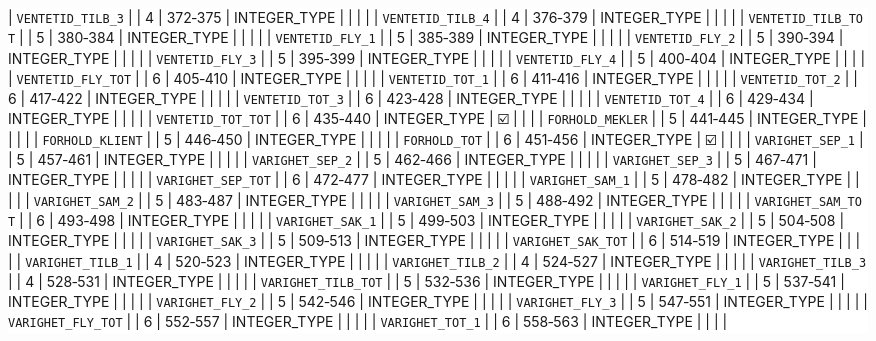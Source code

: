 | `VENTETID_TILB_3` |  | 4 | 372‑375 | INTEGER_TYPE |  |  |  |
| `VENTETID_TILB_4` |  | 4 | 376‑379 | INTEGER_TYPE |  |  |  |
| `VENTETID_TILB_TOT` |  | 5 | 380‑384 | INTEGER_TYPE |  |  |  |
| `VENTETID_FLY_1` |  | 5 | 385‑389 | INTEGER_TYPE |  |  |  |
| `VENTETID_FLY_2` |  | 5 | 390‑394 | INTEGER_TYPE |  |  |  |
| `VENTETID_FLY_3` |  | 5 | 395‑399 | INTEGER_TYPE |  |  |  |
| `VENTETID_FLY_4` |  | 5 | 400‑404 | INTEGER_TYPE |  |  |  |
| `VENTETID_FLY_TOT` |  | 6 | 405‑410 | INTEGER_TYPE |  |  |  |
| `VENTETID_TOT_1` |  | 6 | 411‑416 | INTEGER_TYPE |  |  |  |
| `VENTETID_TOT_2` |  | 6 | 417‑422 | INTEGER_TYPE |  |  |  |
| `VENTETID_TOT_3` |  | 6 | 423‑428 | INTEGER_TYPE |  |  |  |
| `VENTETID_TOT_4` |  | 6 | 429‑434 | INTEGER_TYPE |  |  |  |
| `VENTETID_TOT_TOT` |  | 6 | 435‑440 | INTEGER_TYPE | ☑️ |  |  |
| `FORHOLD_MEKLER` |  | 5 | 441‑445 | INTEGER_TYPE |  |  |  |
| `FORHOLD_KLIENT` |  | 5 | 446‑450 | INTEGER_TYPE |  |  |  |
| `FORHOLD_TOT` |  | 6 | 451‑456 | INTEGER_TYPE | ☑️ |  |  |
| `VARIGHET_SEP_1` |  | 5 | 457‑461 | INTEGER_TYPE |  |  |  |
| `VARIGHET_SEP_2` |  | 5 | 462‑466 | INTEGER_TYPE |  |  |  |
| `VARIGHET_SEP_3` |  | 5 | 467‑471 | INTEGER_TYPE |  |  |  |
| `VARIGHET_SEP_TOT` |  | 6 | 472‑477 | INTEGER_TYPE |  |  |  |
| `VARIGHET_SAM_1` |  | 5 | 478‑482 | INTEGER_TYPE |  |  |  |
| `VARIGHET_SAM_2` |  | 5 | 483‑487 | INTEGER_TYPE |  |  |  |
| `VARIGHET_SAM_3` |  | 5 | 488‑492 | INTEGER_TYPE |  |  |  |
| `VARIGHET_SAM_TOT` |  | 6 | 493‑498 | INTEGER_TYPE |  |  |  |
| `VARIGHET_SAK_1` |  | 5 | 499‑503 | INTEGER_TYPE |  |  |  |
| `VARIGHET_SAK_2` |  | 5 | 504‑508 | INTEGER_TYPE |  |  |  |
| `VARIGHET_SAK_3` |  | 5 | 509‑513 | INTEGER_TYPE |  |  |  |
| `VARIGHET_SAK_TOT` |  | 6 | 514‑519 | INTEGER_TYPE |  |  |  |
| `VARIGHET_TILB_1` |  | 4 | 520‑523 | INTEGER_TYPE |  |  |  |
| `VARIGHET_TILB_2` |  | 4 | 524‑527 | INTEGER_TYPE |  |  |  |
| `VARIGHET_TILB_3` |  | 4 | 528‑531 | INTEGER_TYPE |  |  |  |
| `VARIGHET_TILB_TOT` |  | 5 | 532‑536 | INTEGER_TYPE |  |  |  |
| `VARIGHET_FLY_1` |  | 5 | 537‑541 | INTEGER_TYPE |  |  |  |
| `VARIGHET_FLY_2` |  | 5 | 542‑546 | INTEGER_TYPE |  |  |  |
| `VARIGHET_FLY_3` |  | 5 | 547‑551 | INTEGER_TYPE |  |  |  |
| `VARIGHET_FLY_TOT` |  | 6 | 552‑557 | INTEGER_TYPE |  |  |  |
| `VARIGHET_TOT_1` |  | 6 | 558‑563 | INTEGER_TYPE |  |  |  |